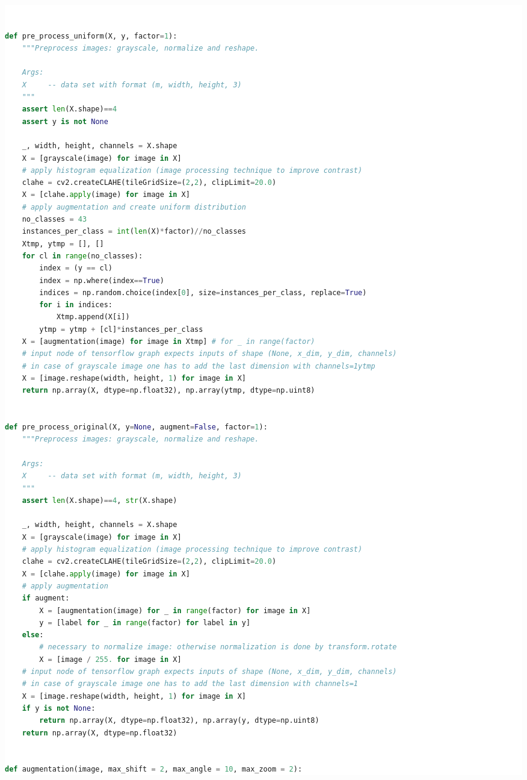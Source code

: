 ```python
       
       
def pre_process_uniform(X, y, factor=1):
    """Preprocess images: grayscale, normalize and reshape.
    
    Args:
    X     -- data set with format (m, width, height, 3)
    """
    assert len(X.shape)==4
    assert y is not None
    
    _, width, height, channels = X.shape
    X = [grayscale(image) for image in X]
    # apply histogram equalization (image processing technique to improve contrast)
    clahe = cv2.createCLAHE(tileGridSize=(2,2), clipLimit=20.0)
    X = [clahe.apply(image) for image in X]
    # apply augmentation and create uniform distribution
    no_classes = 43
    instances_per_class = int(len(X)*factor)//no_classes
    Xtmp, ytmp = [], []
    for cl in range(no_classes): 
        index = (y == cl)
        index = np.where(index==True)
        indices = np.random.choice(index[0], size=instances_per_class, replace=True)
        for i in indices:
            Xtmp.append(X[i])
        ytmp = ytmp + [cl]*instances_per_class
    X = [augmentation(image) for image in Xtmp] # for _ in range(factor) 
    # input node of tensorflow graph expects inputs of shape (None, x_dim, y_dim, channels)
    # in case of grayscale image one has to add the last dimension with channels=1ytmp
    X = [image.reshape(width, height, 1) for image in X]
    return np.array(X, dtype=np.float32), np.array(ytmp, dtype=np.uint8)


def pre_process_original(X, y=None, augment=False, factor=1):
    """Preprocess images: grayscale, normalize and reshape.
    
    Args:
    X     -- data set with format (m, width, height, 3)
    """
    assert len(X.shape)==4, str(X.shape)
    
    _, width, height, channels = X.shape
    X = [grayscale(image) for image in X]
    # apply histogram equalization (image processing technique to improve contrast)
    clahe = cv2.createCLAHE(tileGridSize=(2,2), clipLimit=20.0)
    X = [clahe.apply(image) for image in X]
    # apply augmentation
    if augment:
        X = [augmentation(image) for _ in range(factor) for image in X]
        y = [label for _ in range(factor) for label in y]
    else:
        # necessary to normalize image: otherwise normalization is done by transform.rotate 
        X = [image / 255. for image in X]
    # input node of tensorflow graph expects inputs of shape (None, x_dim, y_dim, channels)
    # in case of grayscale image one has to add the last dimension with channels=1
    X = [image.reshape(width, height, 1) for image in X]
    if y is not None:
        return np.array(X, dtype=np.float32), np.array(y, dtype=np.uint8)
    return np.array(X, dtype=np.float32)
    

def augmentation(image, max_shift = 2, max_angle = 10, max_zoom = 2):
```